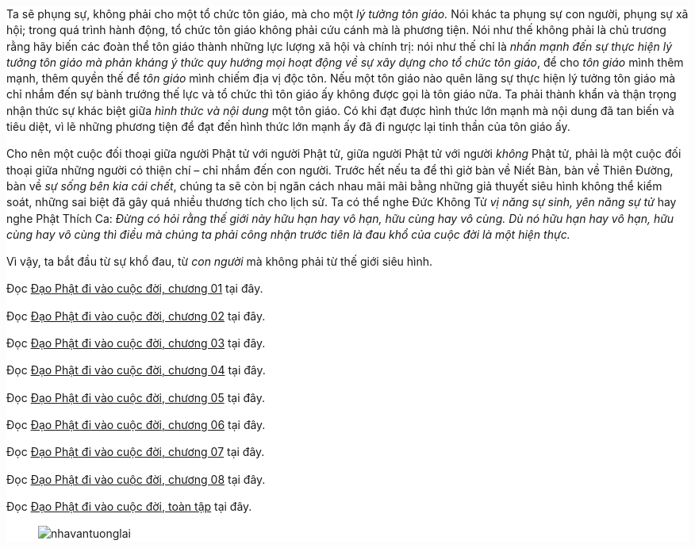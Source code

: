 Ta sẽ phụng sự, không phải cho một tổ chức tôn giáo, mà cho một _lý tưởng tôn giáo._ Nói khác ta phụng sự con người, phụng sự xã hội; trong quá trình hành động, tổ chức tôn giáo không phải cứu cánh mà là phương tiện. Nói như thế không phải là chủ trương rằng hãy biến các đoàn thể tôn giáo thành những lực lượng xã hội và chính trị: nói như thế chỉ là _nhấn mạnh đến sự thực hiện lý tưởng tôn giáo mà phản kháng ý thức quy hướng mọi hoạt động về sự xây dựng cho tổ chức tôn giáo_, để cho _tôn giáo_ mình thêm mạnh, thêm quyền thế để _tôn giáo_ mình chiếm địa vị độc tôn. Nếu một tôn giáo nào quên lãng sự thực hiện lý tưởng tôn giáo mà chỉ nhắm đến sự bành trướng thế lực và tổ chức thì tôn giáo ấy không được gọi là tôn giáo nữa. Ta phải thành khẩn và thận trọng nhận thức sự khác biệt giữa _hình thức và nội dung_ một tôn giáo. Có khi đạt được hình thức lớn mạnh mà nội dung đã tan biến và tiêu diệt, vì lẽ những phương tiện để đạt đến hình thức lớn mạnh ấy đã đi ngược lại tinh thần của tôn giáo ấy.

Cho nên một cuộc đối thoại giữa người Phật tử với người Phật tử, giữa người Phật tử với người _không_ Phật tử, phải là một cuộc đối thoại giữa những người có thiện chí – chỉ nhắm đến con người. Trước hết nếu ta để thì giờ bàn về Niết Bàn, bàn về Thiên Đường, bàn về _sự sống bên kia cái chết_, chúng ta sẽ còn bị ngăn cách nhau mãi mãi bằng những giả thuyết siêu hình không thể kiểm soát, những sai biệt đã gây quá nhiều thương tích cho lịch sử. Ta có thể nghe Đức Không Tử _vị năng sự sinh, yên năng sự tử_ hay nghe Phật Thích Ca: _Đừng có hỏi rằng thế giới này hữu hạn hay vô hạn, hữu cùng hay vô cùng. Dù nó hữu hạn hay vô hạn, hữu cùng hay vô cùng thì điều mà chúng ta phải công nhận trước tiên là đau khổ của cuộc đời là một hiện thực._

Vì vậy, ta bắt đầu từ sự khổ đau, từ _con người_ mà không phải từ thế giới siêu hình.

Đọc [Đạo Phật đi vào cuộc đời, chương 01](https://nhavantuonglai.com/article/thich-nhat-hanh-dao-phat-di-vao-cuoc-doi-chuong-01) tại đây.

Đọc [Đạo Phật đi vào cuộc đời, chương 02](https://nhavantuonglai.com/article/thich-nhat-hanh-dao-phat-di-vao-cuoc-doi-chuong-02) tại đây.

Đọc [Đạo Phật đi vào cuộc đời, chương 03](https://nhavantuonglai.com/article/thich-nhat-hanh-dao-phat-di-vao-cuoc-doi-chuong-03) tại đây.

Đọc [Đạo Phật đi vào cuộc đời, chương 04](https://nhavantuonglai.com/article/thich-nhat-hanh-dao-phat-di-vao-cuoc-doi-chuong-04) tại đây.

Đọc [Đạo Phật đi vào cuộc đời, chương 05](https://nhavantuonglai.com/article/thich-nhat-hanh-dao-phat-di-vao-cuoc-doi-chuong-05) tại đây.

Đọc [Đạo Phật đi vào cuộc đời, chương 06](https://nhavantuonglai.com/article/thich-nhat-hanh-dao-phat-di-vao-cuoc-doi-chuong-06) tại đây.

Đọc [Đạo Phật đi vào cuộc đời, chương 07](https://nhavantuonglai.com/article/thich-nhat-hanh-dao-phat-di-vao-cuoc-doi-chuong-07) tại đây.

Đọc [Đạo Phật đi vào cuộc đời, chương 08](https://nhavantuonglai.com/article/thich-nhat-hanh-dao-phat-di-vao-cuoc-doi-chuong-08) tại đây.

Đọc [Đạo Phật đi vào cuộc đời, toàn tập](https://data.nhavantuonglai.com/ebook/thich-nhat-hanh-dao-phat-di-vao-cuoc-doi.pdf) tại đây.

<figure><img src="https://data.nhavantuonglai.com/image/illustrations/cover-nhavantuonglai-com-0210.jpg" alt="nhavantuonglai" title="nhavantuonglai" height=100% width=100%><figcaption><p></p></figcaption></figure>